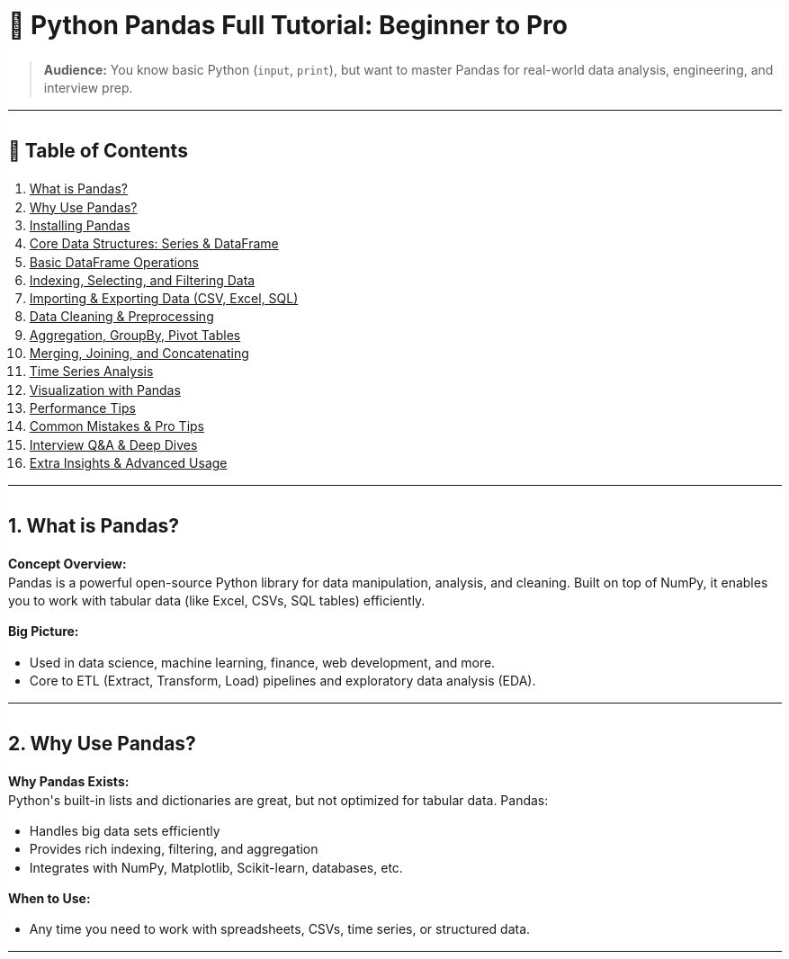 # 🐼 Python Pandas Full Tutorial: Beginner to Pro

> **Audience:** You know basic Python (`input`, `print`), but want to master Pandas for real-world data analysis, engineering, and interview prep.

---

## 📖 Table of Contents

1. [What is Pandas?](#what-is-pandas)
2. [Why Use Pandas?](#why-use-pandas)
3. [Installing Pandas](#installing-pandas)
4. [Core Data Structures: Series & DataFrame](#core-data-structures-series--dataframe)
5. [Basic DataFrame Operations](#basic-dataframe-operations)
6. [Indexing, Selecting, and Filtering Data](#indexing-selecting-and-filtering-data)
7. [Importing & Exporting Data (CSV, Excel, SQL)](#importing--exporting-data-csv-excel-sql)
8. [Data Cleaning & Preprocessing](#data-cleaning--preprocessing)
9. [Aggregation, GroupBy, Pivot Tables](#aggregation-groupby-pivot-tables)
10. [Merging, Joining, and Concatenating](#merging-joining-and-concatenating)
11. [Time Series Analysis](#time-series-analysis)
12. [Visualization with Pandas](#visualization-with-pandas)
13. [Performance Tips](#performance-tips)
14. [Common Mistakes & Pro Tips](#common-mistakes--pro-tips)
15. [Interview Q&A & Deep Dives](#interview-qa--deep-dives)
16. [Extra Insights & Advanced Usage](#extra-insights--advanced-usage)

---

## 1. What is Pandas?

**Concept Overview:**  
Pandas is a powerful open-source Python library for data manipulation, analysis, and cleaning. Built on top of NumPy, it enables you to work with tabular data (like Excel, CSVs, SQL tables) efficiently.

**Big Picture:**  
- Used in data science, machine learning, finance, web development, and more.
- Core to ETL (Extract, Transform, Load) pipelines and exploratory data analysis (EDA).

---

## 2. Why Use Pandas?

**Why Pandas Exists:**  
Python's built-in lists and dictionaries are great, but not optimized for tabular data. Pandas:
- Handles big data sets efficiently
- Provides rich indexing, filtering, and aggregation
- Integrates with NumPy, Matplotlib, Scikit-learn, databases, etc.

**When to Use:**  
- Any time you need to work with spreadsheets, CSVs, time series, or structured data.

---